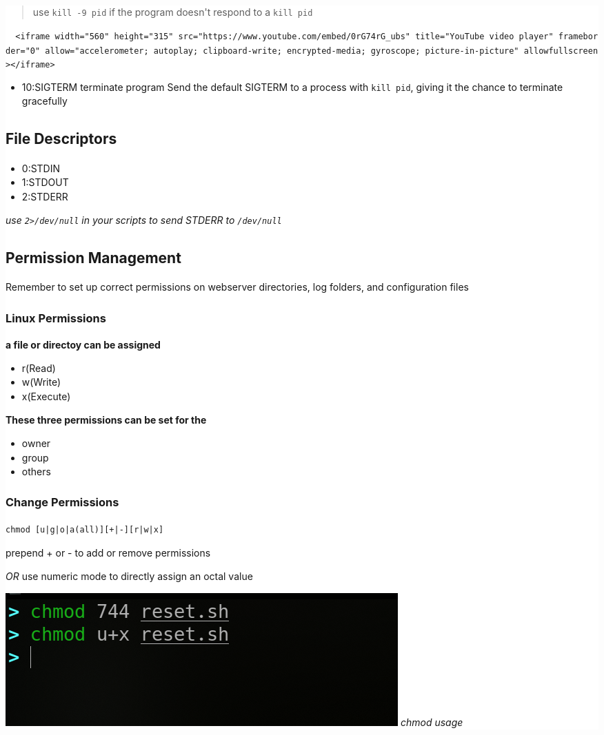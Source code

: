   > use `kill -9 pid` if the program doesn't respond to a `kill pid`

      <iframe width="560" height="315" src="https://www.youtube.com/embed/0rG74rG_ubs" title="YouTube video player" frameborder="0" allow="accelerometer; autoplay; clipboard-write; encrypted-media; gyroscope; picture-in-picture" allowfullscreen></iframe>

- 10:SIGTERM terminate program
  Send the default SIGTERM to a process with `kill pid`, giving it the chance to terminate gracefully

## File Descriptors

- 0:STDIN
- 1:STDOUT
- 2:STDERR

_use `2>/dev/null` in your scripts to send STDERR to `/dev/null`_

## Permission Management

Remember to set up correct permissions on webserver directories, log folders, and configuration files

### Linux Permissions

**a file or directoy can be assigned**

- r(Read)
- w(Write)
- x(Execute)

**These three permissions can be set for the**

- owner
- group
- others

### Change Permissions

`chmod [u|g|o|a(all)][+|-][r|w|x]`

prepend + or - to add or remove permissions

_OR_ use numeric mode to directly assign an octal value

![](img/chmod.png)
_chmod usage_
